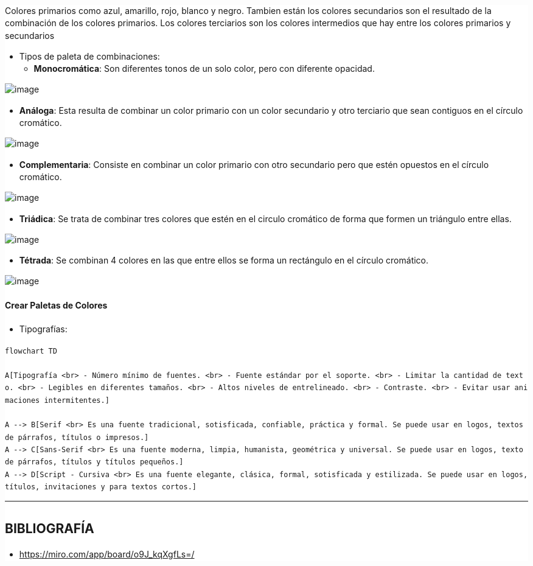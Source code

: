 Colores primarios como azul, amarillo, rojo, blanco y negro. Tambien están los colores secundarios son el resultado de la combinación de los colores primarios. Los colores terciarios son los colores intermedios que hay entre los colores primarios y secundarios

- Tipos de paleta de combinaciones:
  - **Monocromática**: Son diferentes tonos de un solo color, pero con diferente opacidad.

<img width="667" height="471" alt="image" src="https://github.com/user-attachments/assets/56ca945d-7025-42dc-aacf-0f6f2824b22b" />

  - **Análoga**: Esta resulta de combinar un color primario con un color secundario y otro terciario que sean contiguos en el círculo cromático.

<img width="652" height="526" alt="image" src="https://github.com/user-attachments/assets/30bd4032-eec1-4715-8251-22dadb60ce96" />

  - **Complementaria**: Consiste en combinar un color primario con otro secundario pero que estén opuestos en el círculo cromático.

<img width="622" height="507" alt="image" src="https://github.com/user-attachments/assets/6ef5fc5b-df36-488a-a533-2fdcdec430f2" />

  - **Triádica**: Se trata de combinar tres colores que estén en el circulo cromático de forma que formen un triángulo entre ellas.

<img width="630" height="550" alt="image" src="https://github.com/user-attachments/assets/d7836e8c-cbab-4f4e-90fc-69eb5441f977" />

  - **Tétrada**: Se combinan 4 colores en las que entre ellos se forma un rectángulo en el círculo cromático.

<img width="728" height="367" alt="image" src="https://github.com/user-attachments/assets/cad493be-5820-449a-bf3b-32581d1bd7a7" />

#### Crear Paletas de Colores
- Tipografías:

```mermaid
flowchart TD

A[Tipografía <br> - Número mínimo de fuentes. <br> - Fuente estándar por el soporte. <br> - Limitar la cantidad de texto. <br> - Legibles en diferentes tamaños. <br> - Altos niveles de entrelineado. <br> - Contraste. <br> - Evitar usar animaciones intermitentes.]

A --> B[Serif <br> Es una fuente tradicional, sotisficada, confiable, práctica y formal. Se puede usar en logos, textos de párrafos, títulos o impresos.]
A --> C[Sans-Serif <br> Es una fuente moderna, limpia, humanista, geométrica y universal. Se puede usar en logos, texto de párrafos, títulos y títulos pequeños.]
A --> D[Script - Cursiva <br> Es una fuente elegante, clásica, formal, sotisficada y estilizada. Se puede usar en logos, títulos, invitaciones y para textos cortos.]

```

---

## BIBLIOGRAFÍA
- https://miro.com/app/board/o9J_kqXgfLs=/

